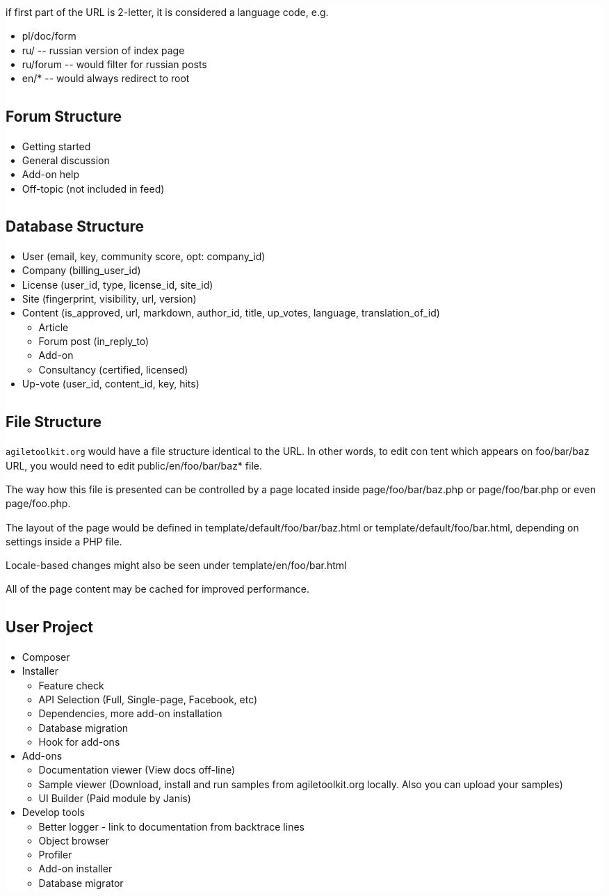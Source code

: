 
if first part of the URL is 2-letter, it is considered a language code, e.g.

* pl/doc/form
* ru/ -- russian version of index page
* ru/forum -- would filter for russian posts
* en/* -- would always redirect to root
 
Forum Structure
----
* Getting started
* General discussion
* Add-on help
* Off-topic (not included in feed)
    
Database Structure
----
* User (email, key, community score, opt: company_id)
* Company (billing_user_id)
* License (user_id, type, license_id, site_id)
* Site (fingerprint, visibility, url, version)
* Content (is_approved, url, markdown, author_id, title, up_votes, language, translation_of_id)
    * Article
    * Forum post (in_reply_to)
    * Add-on
    * Consultancy (certified, licensed)
* Up-vote (user_id, content_id, key, hits)


File Structure
----
`agiletoolkit.org` would have a file structure identical to the URL. In other words, to edit con tent which appears on foo/bar/baz URL, you would need to edit public/en/foo/bar/baz* file.

The way how this file is presented can be controlled by a page located inside page/foo/bar/baz.php or page/foo/bar.php or even page/foo.php.

The layout of the page would be defined in template/default/foo/bar/baz.html or template/default/foo/bar.html, depending on settings inside a PHP file.

Locale-based changes might also be seen under template/en/foo/bar.html

All of the page content may be cached for improved performance.

User Project
----
* Composer
* Installer
    * Feature check
    * API Selection (Full, Single-page, Facebook, etc)
    * Dependencies, more add-on installation
    * Database migration
    * Hook for add-ons
* Add-ons
    * Documentation viewer (View docs off-line)
    * Sample viewer (Download, install and run samples from agiletoolkit.org locally. Also you can upload your samples)
    * UI Builder (Paid module by Janis)
* Develop tools
    * Better logger - link to documentation from backtrace lines
    * Object browser
    * Profiler
    * Add-on installer
    * Database migrator
    